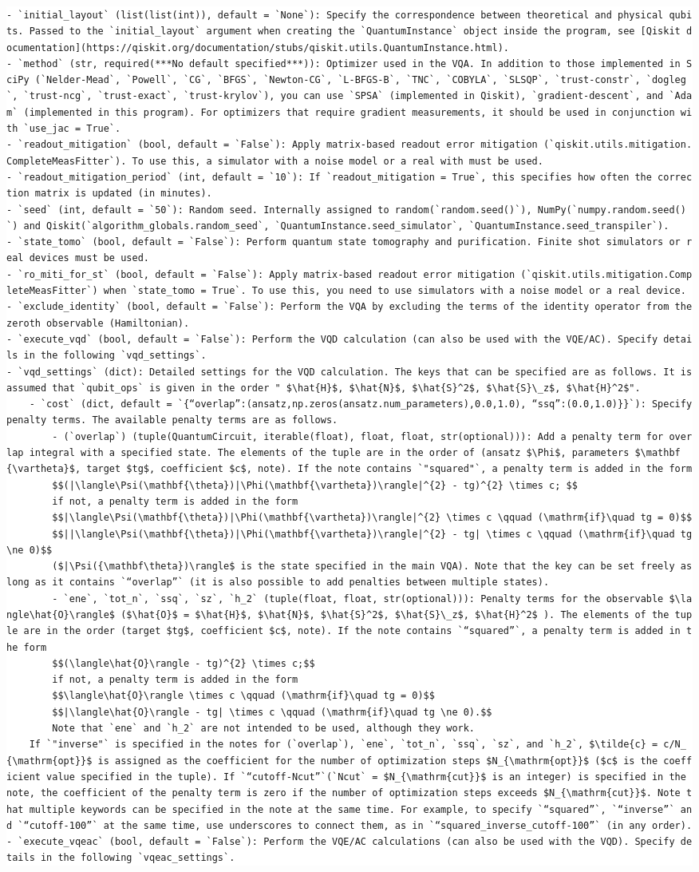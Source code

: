     - `initial_layout` (list(list(int)), default = `None`): Specify the correspondence between theoretical and physical qubits. Passed to the `initial_layout` argument when creating the `QuantumInstance` object inside the program, see [Qiskit documentation](https://qiskit.org/documentation/stubs/qiskit.utils.QuantumInstance.html).
    - `method` (str, required(***No default specified***)): Optimizer used in the VQA. In addition to those implemented in SciPy (`Nelder-Mead`, `Powell`, `CG`, `BFGS`, `Newton-CG`, `L-BFGS-B`, `TNC`, `COBYLA`, `SLSQP`, `trust-constr`, `dogleg`, `trust-ncg`, `trust-exact`, `trust-krylov`), you can use `SPSA` (implemented in Qiskit), `gradient-descent`, and `Adam` (implemented in this program). For optimizers that require gradient measurements, it should be used in conjunction with `use_jac = True`.
    - `readout_mitigation` (bool, default = `False`): Apply matrix-based readout error mitigation (`qiskit.utils.mitigation.CompleteMeasFitter`). To use this, a simulator with a noise model or a real with must be used.
    - `readout_mitigation_period` (int, default = `10`): If `readout_mitigation = True`, this specifies how often the correction matrix is updated (in minutes).
    - `seed` (int, default = `50`): Random seed. Internally assigned to random(`random.seed()`), NumPy(`numpy.random.seed()`) and Qiskit(`algorithm_globals.random_seed`, `QuantumInstance.seed_simulator`, `QuantumInstance.seed_transpiler`).
    - `state_tomo` (bool, default = `False`): Perform quantum state tomography and purification. Finite shot simulators or real devices must be used.
	- `ro_miti_for_st` (bool, default = `False`): Apply matrix-based readout error mitigation (`qiskit.utils.mitigation.CompleteMeasFitter`) when `state_tomo = True`. To use this, you need to use simulators with a noise model or a real device.
    - `exclude_identity` (bool, default = `False`): Perform the VQA by excluding the terms of the identity operator from the zeroth observable (Hamiltonian).
    - `execute_vqd` (bool, default = `False`): Perform the VQD calculation (can also be used with the VQE/AC). Specify details in the following `vqd_settings`.
	- `vqd_settings` (dict): Detailed settings for the VQD calculation. The keys that can be specified are as follows. It is assumed that `qubit_ops` is given in the order " $\hat{H}$, $\hat{N}$, $\hat{S}^2$, $\hat{S}\_z$, $\hat{H}^2$".
	    - `cost` (dict, default = `{“overlap”:(ansatz,np.zeros(ansatz.num_parameters),0.0,1.0), “ssq”:(0.0,1.0)}}`): Specify penalty terms. The available penalty terms are as follows. 
	        - (`overlap`) (tuple(QuantumCircuit, iterable(float), float, float, str(optional))): Add a penalty term for overlap integral with a specified state. The elements of the tuple are in the order of (ansatz $\Phi$, parameters $\mathbf{\vartheta}$, target $tg$, coefficient $c$, note). If the note contains `"squared"`, a penalty term is added in the form
	        $$(|\langle\Psi(\mathbf{\theta})|\Phi(\mathbf{\vartheta})\rangle|^{2} - tg)^{2} \times c; $$
	        if not, a penalty term is added in the form
	        $$|\langle\Psi(\mathbf{\theta})|\Phi(\mathbf{\vartheta})\rangle|^{2} \times c \qquad (\mathrm{if}\quad tg = 0)$$
	        $$||\langle\Psi(\mathbf{\theta})|\Phi(\mathbf{\vartheta})\rangle|^{2} - tg| \times c \qquad (\mathrm{if}\quad tg \ne 0)$$
	        ($|\Psi({\mathbf\theta})\rangle$ is the state specified in the main VQA). Note that the key can be set freely as long as it contains `“overlap”` (it is also possible to add penalties between multiple states). 
	        - `ene`, `tot_n`, `ssq`, `sz`, `h_2` (tuple(float, float, str(optional))): Penalty terms for the observable $\langle\hat{O}\rangle$ ($\hat{O}$ = $\hat{H}$, $\hat{N}$, $\hat{S}^2$, $\hat{S}\_z$, $\hat{H}^2$ ). The elements of the tuple are in the order (target $tg$, coefficient $c$, note). If the note contains `“squared”`, a penalty term is added in the form
	        $$(\langle\hat{O}\rangle - tg)^{2} \times c;$$
	        if not, a penalty term is added in the form
	        $$\langle\hat{O}\rangle \times c \qquad (\mathrm{if}\quad tg = 0)$$
	        $$|\langle\hat{O}\rangle - tg| \times c \qquad (\mathrm{if}\quad tg \ne 0).$$ 
	        Note that `ene` and `h_2` are not intended to be used, although they work.
	    If `"inverse"` is specified in the notes for (`overlap`), `ene`, `tot_n`, `ssq`, `sz`, and `h_2`, $\tilde{c} = c/N_{\mathrm{opt}}$ is assigned as the coefficient for the number of optimization steps $N_{\mathrm{opt}}$ ($c$ is the coefficient value specified in the tuple). If `“cutoff-Ncut”`(`Ncut` = $N_{\mathrm{cut}}$ is an integer) is specified in the note, the coefficient of the penalty term is zero if the number of optimization steps exceeds $N_{\mathrm{cut}}$. Note that multiple keywords can be specified in the note at the same time. For example, to specify `“squared”`, `“inverse”` and `“cutoff-100”` at the same time, use underscores to connect them, as in `“squared_inverse_cutoff-100”` (in any order).
	- `execute_vqeac` (bool, default = `False`): Perform the VQE/AC calculations (can also be used with the VQD). Specify details in the following `vqeac_settings`.